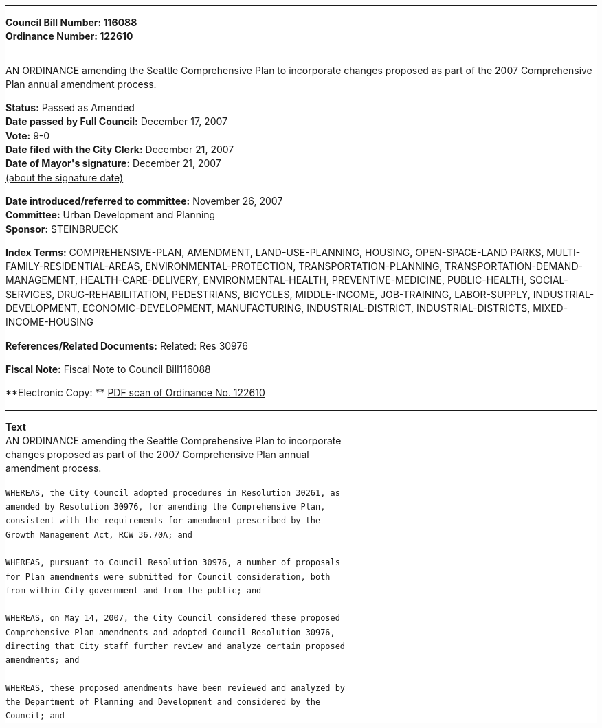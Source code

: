 * * * * *  
  
**Council Bill Number: [](#h0)[](#h2)116088**   
**Ordinance Number: 122610**  
  
* * * * *  
  
AN ORDINANCE amending the Seattle Comprehensive Plan to incorporate changes proposed as part of the 2007 Comprehensive Plan annual amendment process.  
  
**Status:** Passed as Amended   
**Date passed by Full Council:** December 17, 2007   
**Vote:** 9-0   
**Date filed with the City Clerk:** December 21, 2007   
**Date of Mayor's signature:** December 21, 2007   
[(about the signature date)](/~public/approvaldate.htm)   
  
  
**Date introduced/referred to committee:** November 26, 2007   
**Committee:** Urban Development and Planning   
**Sponsor:** STEINBRUECK   
  
**Index Terms:** COMPREHENSIVE-PLAN, AMENDMENT, LAND-USE-PLANNING, HOUSING, OPEN-SPACE-LAND PARKS, MULTI-FAMILY-RESIDENTIAL-AREAS, ENVIRONMENTAL-PROTECTION, TRANSPORTATION-PLANNING, TRANSPORTATION-DEMAND-MANAGEMENT, HEALTH-CARE-DELIVERY, ENVIRONMENTAL-HEALTH, PREVENTIVE-MEDICINE, PUBLIC-HEALTH, SOCIAL-SERVICES, DRUG-REHABILITATION, PEDESTRIANS, BICYCLES, MIDDLE-INCOME, JOB-TRAINING, LABOR-SUPPLY, INDUSTRIAL-DEVELOPMENT, ECONOMIC-DEVELOPMENT, MANUFACTURING, INDUSTRIAL-DISTRICT, INDUSTRIAL-DISTRICTS, MIXED-INCOME-HOUSING  
  
**References/Related Documents:** Related: Res 30976  
  
**Fiscal Note:** [Fiscal Note to Council Bill](http://clerk.seattle.gov/~public/fnote/116088.htm)[](#h1)[](#h3)116088  
  
**Electronic Copy: ** [PDF scan of Ordinance No. 122610](/~archives/Ordinances/Ord_122610.pdf)  
  
* * * * *  
  
**Text**  
    AN ORDINANCE amending the Seattle Comprehensive Plan to incorporate  
    changes proposed as part of the 2007 Comprehensive Plan annual  
    amendment process.  
  
    WHEREAS, the City Council adopted procedures in Resolution 30261, as  
    amended by Resolution 30976, for amending the Comprehensive Plan,  
    consistent with the requirements for amendment prescribed by the  
    Growth Management Act, RCW 36.70A; and  
  
    WHEREAS, pursuant to Council Resolution 30976, a number of proposals  
    for Plan amendments were submitted for Council consideration, both  
    from within City government and from the public; and  
  
    WHEREAS, on May 14, 2007, the City Council considered these proposed  
    Comprehensive Plan amendments and adopted Council Resolution 30976,  
    directing that City staff further review and analyze certain proposed  
    amendments; and  
  
    WHEREAS, these proposed amendments have been reviewed and analyzed by  
    the Department of Planning and Development and considered by the  
    Council; and  
  